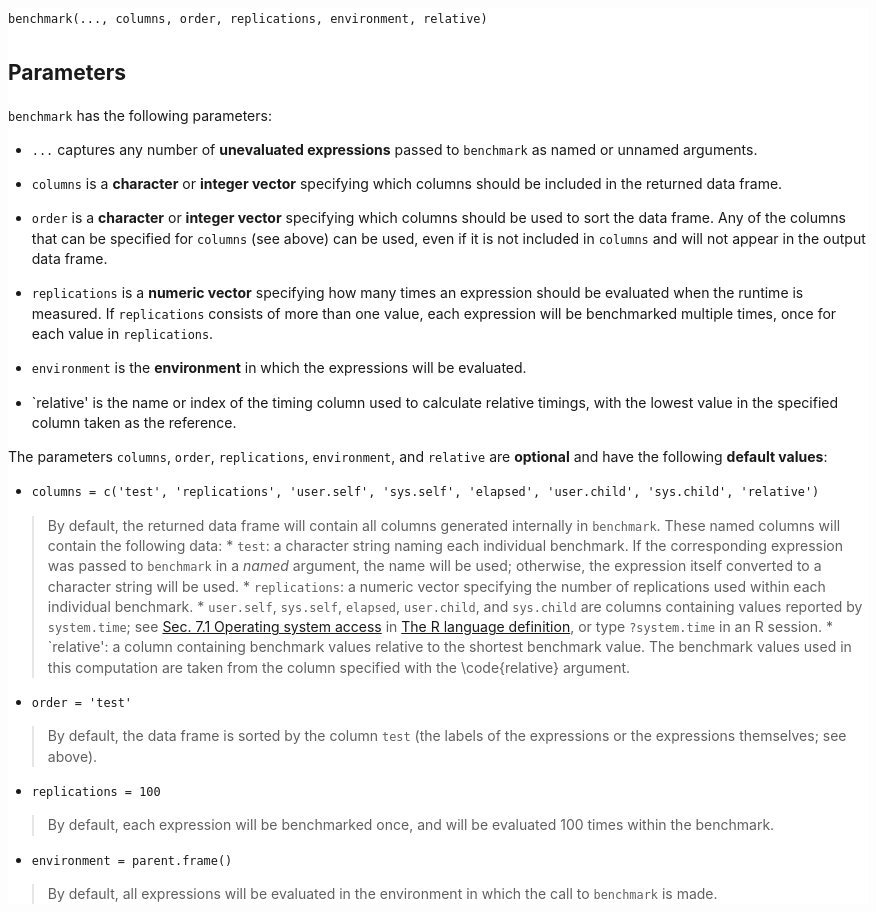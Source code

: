 ```
benchmark(..., columns, order, replications, environment, relative)
```

## Parameters ##

`benchmark` has the following parameters:

  * `...` captures any number of **unevaluated expressions** passed to `benchmark` as named or unnamed arguments.

  * `columns` is a **character** or **integer vector** specifying which columns should be included in the returned data frame.

  * `order` is a **character** or **integer vector** specifying which columns should be used to sort the data frame.  Any of the columns that can be specified for `columns` (see above) can be used, even if it is not included in `columns` and will not appear in the output data frame.

  * `replications` is a **numeric vector** specifying how many times an expression should be evaluated when the runtime is measured.  If `replications` consists of more than one value, each expression will be benchmarked multiple times, once for each value in `replications`.

  * `environment` is the **environment** in which the expressions will be evaluated.

  * `relative' is the name or index of the timing column used to calculate relative timings, with the lowest value in the specified column taken as the reference.

The parameters `columns`, `order`, `replications`, `environment`, and `relative` are **optional** and have the following **default values**:

  * `columns = c('test', 'replications', 'user.self', 'sys.self', 'elapsed', 'user.child', 'sys.child', 'relative')`
> By default, the returned data frame will contain all columns generated internally in `benchmark`.  These named columns will contain the following data:
    * `test`: a character string naming each individual benchmark.  If the corresponding expression was passed to `benchmark` in a _named_ argument, the name will be used; otherwise, the expression itself converted to a character string will be used.
    * `replications`: a numeric vector specifying the number of replications used within each individual benchmark.
    * `user.self`, `sys.self`, `elapsed`, `user.child`, and `sys.child` are columns containing values reported by `system.time`;  see [Sec. 7.1 Operating system access](http://cran.r-project.org/doc/manuals/R-lang.html#Operating-system-access) in [The R language definition](http://cran.r-project.org/doc/manuals/R-lang.html), or type `?system.time` in an R session.
    * `relative': a column containing benchmark values relative to the shortest benchmark value.  The benchmark values used in this computation are taken from the column specified with the \code{relative} argument.

  * `order = 'test'`
> By default, the data frame is sorted by the column `test` (the labels of the expressions or the expressions themselves; see above).

  * `replications = 100`
> By default, each expression will be benchmarked once, and will be evaluated 100 times within the benchmark.

  * `environment = parent.frame()`
> By default, all expressions will be evaluated in the environment in which the call to `benchmark` is made.
